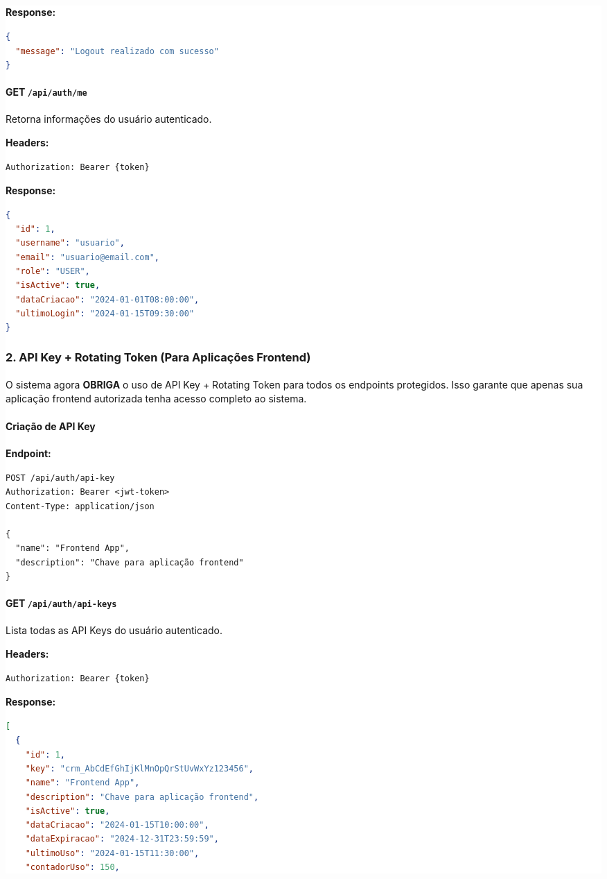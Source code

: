 **Response:**
```json
{
  "message": "Logout realizado com sucesso"
}
```

#### GET `/api/auth/me`
Retorna informações do usuário autenticado.

**Headers:**
```
Authorization: Bearer {token}
```

**Response:**
```json
{
  "id": 1,
  "username": "usuario",
  "email": "usuario@email.com",
  "role": "USER",
  "isActive": true,
  "dataCriacao": "2024-01-01T08:00:00",
  "ultimoLogin": "2024-01-15T09:30:00"
}
```

### 2. API Key + Rotating Token (Para Aplicações Frontend)

O sistema agora **OBRIGA** o uso de API Key + Rotating Token para todos os endpoints protegidos. Isso garante que apenas sua aplicação frontend autorizada tenha acesso completo ao sistema.

#### Criação de API Key

**Endpoint:**
```
POST /api/auth/api-key
Authorization: Bearer <jwt-token>
Content-Type: application/json

{
  "name": "Frontend App",
  "description": "Chave para aplicação frontend"
}
```

#### GET `/api/auth/api-keys`
Lista todas as API Keys do usuário autenticado.

**Headers:**
```
Authorization: Bearer {token}
```

**Response:**
```json
[
  {
    "id": 1,
    "key": "crm_AbCdEfGhIjKlMnOpQrStUvWxYz123456",
    "name": "Frontend App",
    "description": "Chave para aplicação frontend",
    "isActive": true,
    "dataCriacao": "2024-01-15T10:00:00",
    "dataExpiracao": "2024-12-31T23:59:59",
    "ultimoUso": "2024-01-15T11:30:00",
    "contadorUso": 150,
```